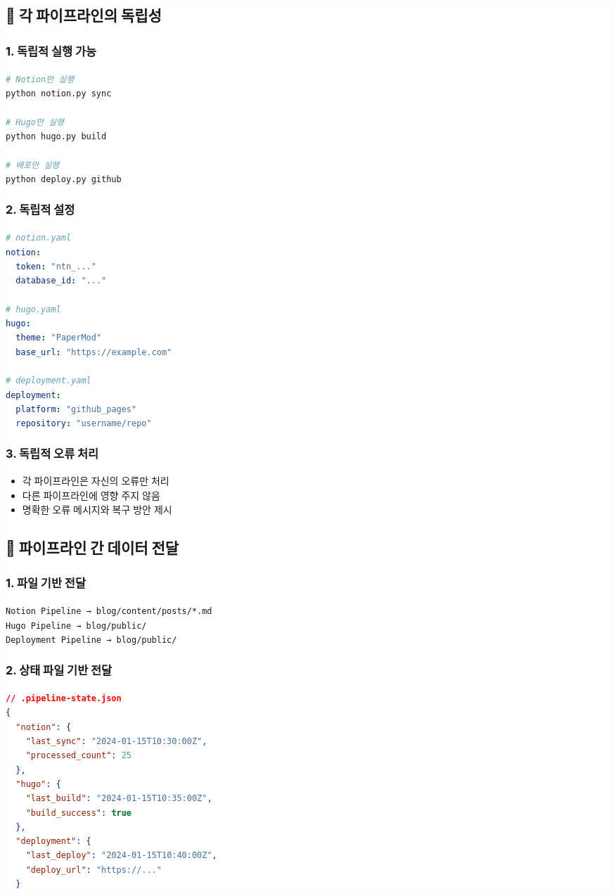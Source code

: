 ## 🎯 각 파이프라인의 독립성

### 1. 독립적 실행 가능
```bash
# Notion만 실행
python notion.py sync

# Hugo만 실행
python hugo.py build

# 배포만 실행
python deploy.py github
```

### 2. 독립적 설정
```yaml
# notion.yaml
notion:
  token: "ntn_..."
  database_id: "..."

# hugo.yaml
hugo:
  theme: "PaperMod"
  base_url: "https://example.com"

# deployment.yaml
deployment:
  platform: "github_pages"
  repository: "username/repo"
```

### 3. 독립적 오류 처리
- 각 파이프라인은 자신의 오류만 처리
- 다른 파이프라인에 영향 주지 않음
- 명확한 오류 메시지와 복구 방안 제시

## 🔄 파이프라인 간 데이터 전달

### 1. 파일 기반 전달
```
Notion Pipeline → blog/content/posts/*.md
Hugo Pipeline → blog/public/
Deployment Pipeline → blog/public/
```

### 2. 상태 파일 기반 전달
```json
// .pipeline-state.json
{
  "notion": {
    "last_sync": "2024-01-15T10:30:00Z",
    "processed_count": 25
  },
  "hugo": {
    "last_build": "2024-01-15T10:35:00Z",
    "build_success": true
  },
  "deployment": {
    "last_deploy": "2024-01-15T10:40:00Z",
    "deploy_url": "https://..."
  }
```